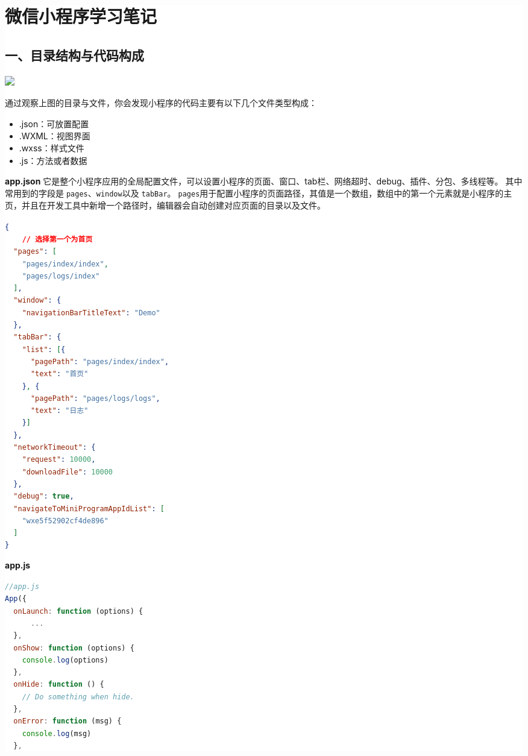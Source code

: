 # 微信小程序学习笔记

## 一、目录结构与代码构成

![](http://static.zybuluo.com/shenguotao/kj7ki087ibdnjkseopkcn9f5/%E5%BE%AE%E4%BF%A1%E5%B0%8F%E7%A8%8B%E5%BA%8F.png)

通过观察上图的目录与文件，你会发现小程序的代码主要有以下几个文件类型构成：

- .json：可放置配置
- .WXML：视图界面
- .wxss：样式文件
- .js：方法或者数据

**app.json**
它是整个小程序应用的全局配置文件，可以设置小程序的页面、窗口、tab栏、网络超时、debug、插件、分包、多线程等。
其中常用到的字段是 `pages`、`window`以及 `tabBar`。
`pages`用于配置小程序的页面路径，其值是一个数组，数组中的第一个元素就是小程序的主页，并且在开发工具中新增一个路径时，编辑器会自动创建对应页面的目录以及文件。

```json
{
    // 选择第一个为首页
  "pages": [
    "pages/index/index",
    "pages/logs/index"
  ],
  "window": {
    "navigationBarTitleText": "Demo"
  },
  "tabBar": {
    "list": [{
      "pagePath": "pages/index/index",
      "text": "首页"
    }, {
      "pagePath": "pages/logs/logs",
      "text": "日志"
    }]
  },
  "networkTimeout": {
    "request": 10000,
    "downloadFile": 10000
  },
  "debug": true,
  "navigateToMiniProgramAppIdList": [
    "wxe5f52902cf4de896"
  ]
}
```
**app.js**

```js
//app.js
App({
  onLaunch: function (options) {
      ...
  },
  onShow: function (options) {
    console.log(options)
  },
  onHide: function () {
    // Do something when hide.
  },
  onError: function (msg) {
    console.log(msg)
  },
```
